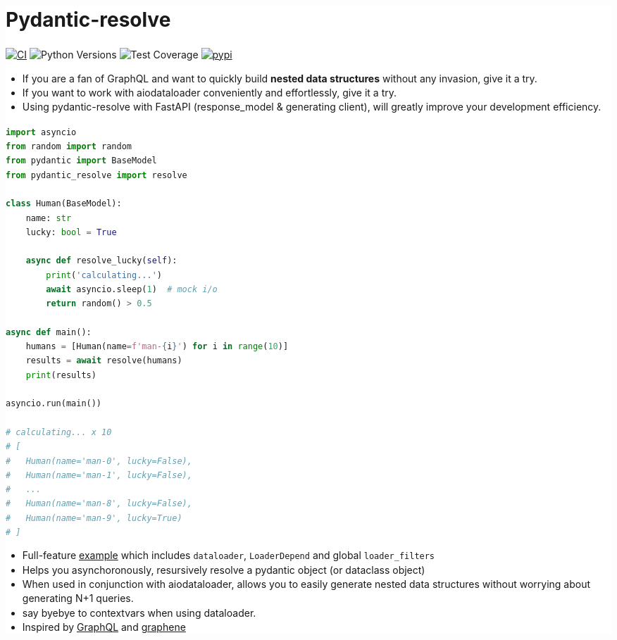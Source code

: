 # Pydantic-resolve

[![CI](https://github.com/allmonday/pydantic_resolve/actions/workflows/ci.yml/badge.svg)](https://github.com/allmonday/pydantic_resolve/actions/workflows/ci.yml)
![Python Versions](https://img.shields.io/pypi/pyversions/pydantic-resolve)
![Test Coverage](https://img.shields.io/endpoint?url=https://gist.githubusercontent.com/allmonday/6f1661c6310e1b31c9a10b0d09d52d11/raw/covbadge.json)
[![pypi](https://img.shields.io/pypi/v/pydantic-resolve.svg)](https://pypi.python.org/pypi/pydantic-resolve)


- If you are a fan of GraphQL and want to quickly build **nested data structures** without any invasion, give it a try.
- If you want to work with aiodataloader conveniently and effortlessly, give it a try.
- Using pydantic-resolve with FastAPI (response_model & generating client), will greatly improve your development efficiency.

```python
import asyncio
from random import random
from pydantic import BaseModel
from pydantic_resolve import resolve

class Human(BaseModel):
    name: str
    lucky: bool = True

    async def resolve_lucky(self):
        print('calculating...')
        await asyncio.sleep(1)  # mock i/o
        return random() > 0.5

async def main():
    humans = [Human(name=f'man-{i}') for i in range(10)]
    results = await resolve(humans)
    print(results)

asyncio.run(main())

# calculating... x 10
# [
#   Human(name='man-0', lucky=False),
#   Human(name='man-1', lucky=False),
#   ...
#   Human(name='man-8', lucky=False),
#   Human(name='man-9', lucky=True)
# ]
```

- Full-feature [example](./examples/6_sqlalchemy_loaderdepend_global_filter.py) which includes `dataloader`, `LoaderDepend` and global `loader_filters`
- Helps you asynchoronously, resursively resolve a pydantic object (or dataclass object)
- When used in conjunction with aiodataloader, allows you to easily generate nested data structures without worrying about generating N+1 queries.
- say byebye to contextvars when using dataloader.
- Inspired by [GraphQL](https://graphql.org/) and [graphene](https://graphene-python.org/)
